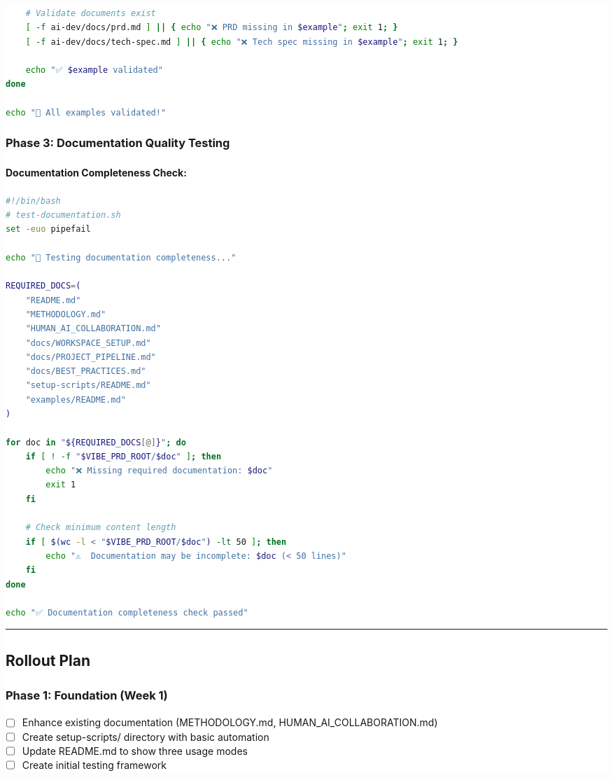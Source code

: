 ```bash
    # Validate documents exist
    [ -f ai-dev/docs/prd.md ] || { echo "❌ PRD missing in $example"; exit 1; }
    [ -f ai-dev/docs/tech-spec.md ] || { echo "❌ Tech spec missing in $example"; exit 1; }

    echo "✅ $example validated"
done

echo "🎉 All examples validated!"
```

### **Phase 3: Documentation Quality Testing**

#### **Documentation Completeness Check:**
```bash
#!/bin/bash
# test-documentation.sh
set -euo pipefail

echo "🧪 Testing documentation completeness..."

REQUIRED_DOCS=(
    "README.md"
    "METHODOLOGY.md"
    "HUMAN_AI_COLLABORATION.md"
    "docs/WORKSPACE_SETUP.md"
    "docs/PROJECT_PIPELINE.md"
    "docs/BEST_PRACTICES.md"
    "setup-scripts/README.md"
    "examples/README.md"
)

for doc in "${REQUIRED_DOCS[@]}"; do
    if [ ! -f "$VIBE_PRD_ROOT/$doc" ]; then
        echo "❌ Missing required documentation: $doc"
        exit 1
    fi

    # Check minimum content length
    if [ $(wc -l < "$VIBE_PRD_ROOT/$doc") -lt 50 ]; then
        echo "⚠️  Documentation may be incomplete: $doc (< 50 lines)"
    fi
done

echo "✅ Documentation completeness check passed"
```

---

## Rollout Plan

### **Phase 1: Foundation (Week 1)**
- [ ] Enhance existing documentation (METHODOLOGY.md, HUMAN_AI_COLLABORATION.md)
- [ ] Create setup-scripts/ directory with basic automation
- [ ] Update README.md to show three usage modes
- [ ] Create initial testing framework
